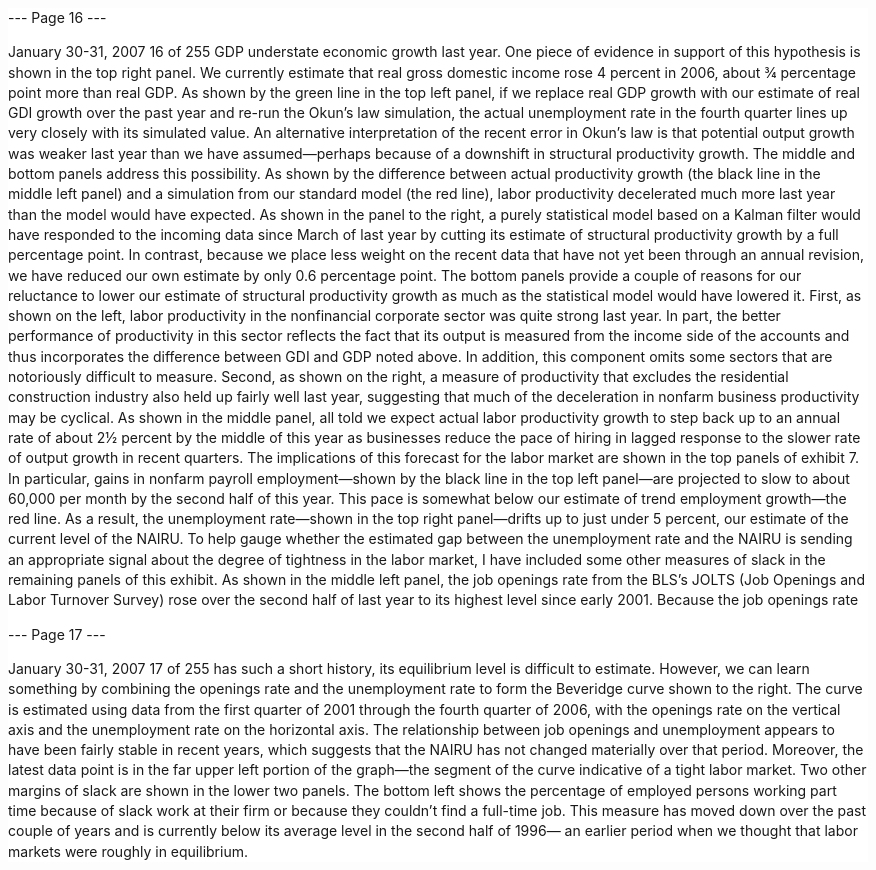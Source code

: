 --- Page 16 ---

January 30-31, 2007 16 of 255
GDP understate economic growth last year. One piece of evidence in support of this
hypothesis is shown in the top right panel. We currently estimate that real gross
domestic income rose 4 percent in 2006, about ¾ percentage point more than real
GDP. As shown by the green line in the top left panel, if we replace real GDP growth
with our estimate of real GDI growth over the past year and re-run the Okun’s law
simulation, the actual unemployment rate in the fourth quarter lines up very closely
with its simulated value.
An alternative interpretation of the recent error in Okun’s law is that potential
output growth was weaker last year than we have assumed—perhaps because of a
downshift in structural productivity growth. The middle and bottom panels address
this possibility. As shown by the difference between actual productivity growth (the
black line in the middle left panel) and a simulation from our standard model (the red
line), labor productivity decelerated much more last year than the model would have
expected. As shown in the panel to the right, a purely statistical model based on a
Kalman filter would have responded to the incoming data since March of last year by
cutting its estimate of structural productivity growth by a full percentage point. In
contrast, because we place less weight on the recent data that have not yet been
through an annual revision, we have reduced our own estimate by only 0.6 percentage
point. The bottom panels provide a couple of reasons for our reluctance to lower our
estimate of structural productivity growth as much as the statistical model would have
lowered it. First, as shown on the left, labor productivity in the nonfinancial
corporate sector was quite strong last year. In part, the better performance of
productivity in this sector reflects the fact that its output is measured from the income
side of the accounts and thus incorporates the difference between GDI and GDP
noted above. In addition, this component omits some sectors that are notoriously
difficult to measure. Second, as shown on the right, a measure of productivity that
excludes the residential construction industry also held up fairly well last year,
suggesting that much of the deceleration in nonfarm business productivity may be
cyclical. As shown in the middle panel, all told we expect actual labor productivity
growth to step back up to an annual rate of about 2½ percent by the middle of this
year as businesses reduce the pace of hiring in lagged response to the slower rate of
output growth in recent quarters.
The implications of this forecast for the labor market are shown in the top panels
of exhibit 7. In particular, gains in nonfarm payroll employment—shown by the
black line in the top left panel—are projected to slow to about 60,000 per month by
the second half of this year. This pace is somewhat below our estimate of trend
employment growth—the red line. As a result, the unemployment rate—shown in the
top right panel—drifts up to just under 5 percent, our estimate of the current level of
the NAIRU. To help gauge whether the estimated gap between the unemployment
rate and the NAIRU is sending an appropriate signal about the degree of tightness in
the labor market, I have included some other measures of slack in the remaining
panels of this exhibit. As shown in the middle left panel, the job openings rate from
the BLS’s JOLTS (Job Openings and Labor Turnover Survey) rose over the second
half of last year to its highest level since early 2001. Because the job openings rate

--- Page 17 ---

January 30-31, 2007 17 of 255
has such a short history, its equilibrium level is difficult to estimate. However, we
can learn something by combining the openings rate and the unemployment rate to
form the Beveridge curve shown to the right. The curve is estimated using data from
the first quarter of 2001 through the fourth quarter of 2006, with the openings rate on
the vertical axis and the unemployment rate on the horizontal axis. The relationship
between job openings and unemployment appears to have been fairly stable in recent
years, which suggests that the NAIRU has not changed materially over that period.
Moreover, the latest data point is in the far upper left portion of the graph—the
segment of the curve indicative of a tight labor market. Two other margins of slack
are shown in the lower two panels. The bottom left shows the percentage of
employed persons working part time because of slack work at their firm or because
they couldn’t find a full-time job. This measure has moved down over the past
couple of years and is currently below its average level in the second half of 1996—
an earlier period when we thought that labor markets were roughly in equilibrium.